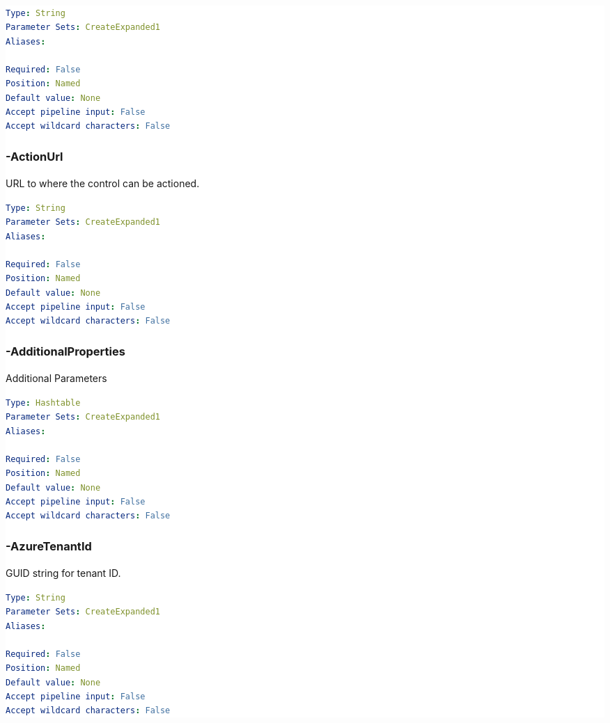 ```yaml
Type: String
Parameter Sets: CreateExpanded1
Aliases:

Required: False
Position: Named
Default value: None
Accept pipeline input: False
Accept wildcard characters: False
```

### -ActionUrl
URL to where the control can be actioned.

```yaml
Type: String
Parameter Sets: CreateExpanded1
Aliases:

Required: False
Position: Named
Default value: None
Accept pipeline input: False
Accept wildcard characters: False
```

### -AdditionalProperties
Additional Parameters

```yaml
Type: Hashtable
Parameter Sets: CreateExpanded1
Aliases:

Required: False
Position: Named
Default value: None
Accept pipeline input: False
Accept wildcard characters: False
```

### -AzureTenantId
GUID string for tenant ID.

```yaml
Type: String
Parameter Sets: CreateExpanded1
Aliases:

Required: False
Position: Named
Default value: None
Accept pipeline input: False
Accept wildcard characters: False
```
